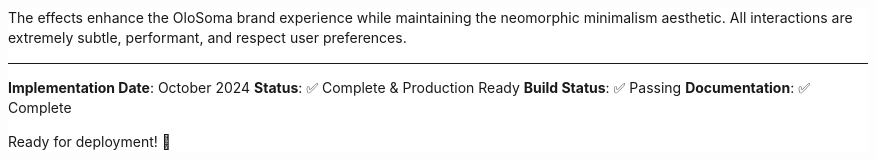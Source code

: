 The effects enhance the OloSoma brand experience while maintaining the neomorphic minimalism aesthetic. All interactions are extremely subtle, performant, and respect user preferences.

---

**Implementation Date**: October 2024
**Status**: ✅ Complete & Production Ready
**Build Status**: ✅ Passing
**Documentation**: ✅ Complete

Ready for deployment! 🚀
